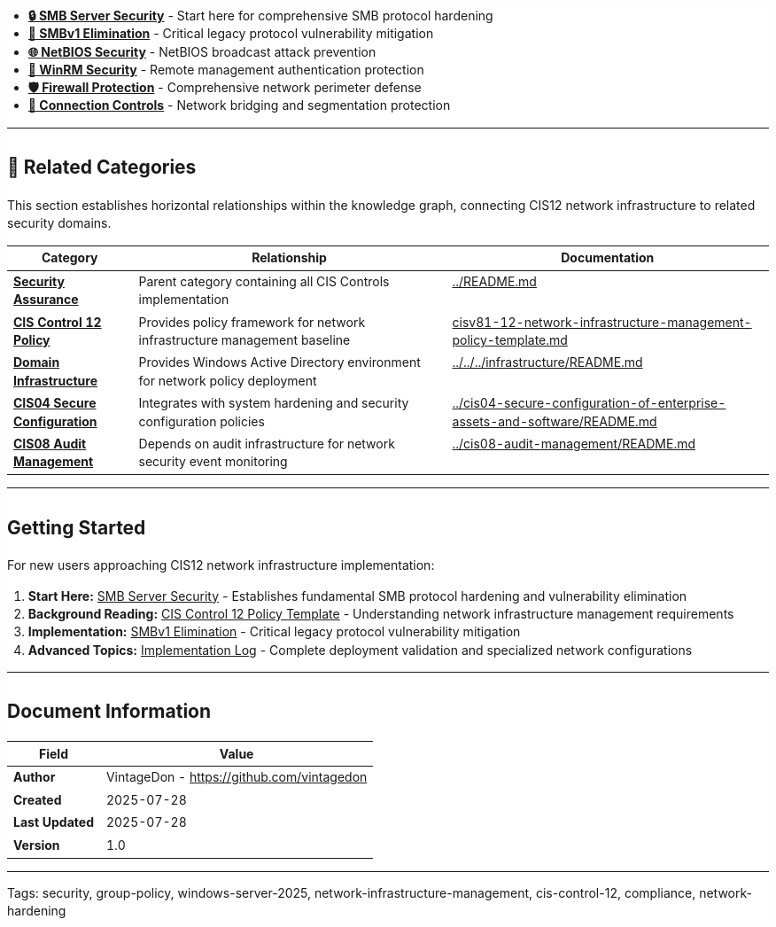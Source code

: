- **[🔒 SMB Server Security](CIS12-NET-COMP-LanmanServer-AllDomain-v1.0.md)** - Start here for comprehensive SMB protocol hardening
- **[🚫 SMBv1 Elimination](CIS12-NET-COMP-SMBv1-AllDomain-v1.0.md)** - Critical legacy protocol vulnerability mitigation
- **[🌐 NetBIOS Security](CIS12-NET-COMP-NetBT-AllDomain-v1.0.md)** - NetBIOS broadcast attack prevention
- **[📡 WinRM Security](CIS12-NET-COMP-WinRM-Client-AllDomain-v1.0.md)** - Remote management authentication protection
- **[🛡️ Firewall Protection](CIS12-NET-COMP-Firewall-AllDomain-v1.0.md)** - Comprehensive network perimeter defense
- **[🔗 Connection Controls](CIS12-NET-COMP-NetConnection-AllDomain-v1.0.md)** - Network bridging and segmentation protection

---

## **🔗 Related Categories**

This section establishes horizontal relationships within the knowledge graph, connecting CIS12 network infrastructure to related security domains.

| **Category** | **Relationship** | **Documentation** |
|--------------|------------------|-------------------|
| **[Security Assurance](../README.md)** | Parent category containing all CIS Controls implementation | [../README.md](../README.md) |
| **[CIS Control 12 Policy](../../policies-and-procedures/cis-security-policy-templates/cisv81-12-network-infrastructure-management-policy-template.md)** | Provides policy framework for network infrastructure management baseline | [cisv81-12-network-infrastructure-management-policy-template.md](../../policies-and-procedures/cis-security-policy-templates/cisv81-12-network-infrastructure-management-policy-template.md) |
| **[Domain Infrastructure](../../../infrastructure/README.md)** | Provides Windows Active Directory environment for network policy deployment | [../../../infrastructure/README.md](../../../infrastructure/README.md) |
| **[CIS04 Secure Configuration](../cis04-secure-configuration-of-enterprise-assets-and-software/README.md)** | Integrates with system hardening and security configuration policies | [../cis04-secure-configuration-of-enterprise-assets-and-software/README.md](../cis04-secure-configuration-of-enterprise-assets-and-software/README.md) |
| **[CIS08 Audit Management](../cis08-audit-management/README.md)** | Depends on audit infrastructure for network security event monitoring | [../cis08-audit-management/README.md](../cis08-audit-management/README.md) |

---

## **Getting Started**

For new users approaching CIS12 network infrastructure implementation:

1. **Start Here:** [SMB Server Security](CIS12-NET-COMP-LanmanServer-AllDomain-v1.0.md) - Establishes fundamental SMB protocol hardening and vulnerability elimination
2. **Background Reading:** [CIS Control 12 Policy Template](../../policies-and-procedures/cis-security-policy-templates/cisv81-12-network-infrastructure-management-policy-template.md) - Understanding network infrastructure management requirements
3. **Implementation:** [SMBv1 Elimination](CIS12-NET-COMP-SMBv1-AllDomain-v1.0.md) - Critical legacy protocol vulnerability mitigation
4. **Advanced Topics:** [Implementation Log](cis-server2025-gpos-l1-dc-and-members-IMPLEMENTATION-LOG.md) - Complete deployment validation and specialized network configurations

---

## **Document Information**

| **Field** | **Value** |
|-----------|-----------|
| **Author** | VintageDon - <https://github.com/vintagedon> |
| **Created** | 2025-07-28 |
| **Last Updated** | 2025-07-28 |
| **Version** | 1.0 |

---
Tags: security, group-policy, windows-server-2025, network-infrastructure-management, cis-control-12, compliance, network-hardening
